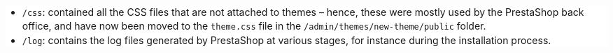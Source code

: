 -   `/css`: contained all the CSS files that are not attached to themes – hence, these were mostly used by the PrestaShop back office, and have now been moved to the `theme.css` file in the `/admin/themes/new-theme/public` folder.
-   `/log`: contains the log files generated by PrestaShop at various stages, for instance during the installation process.
